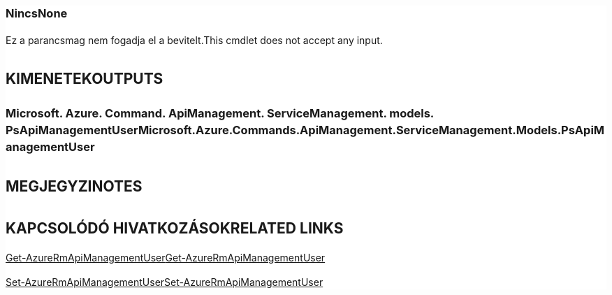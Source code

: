 ### <span data-ttu-id="1bfc2-142">Nincs</span><span class="sxs-lookup"><span data-stu-id="1bfc2-142">None</span></span>
<span data-ttu-id="1bfc2-143">Ez a parancsmag nem fogadja el a bevitelt.</span><span class="sxs-lookup"><span data-stu-id="1bfc2-143">This cmdlet does not accept any input.</span></span>

## <span data-ttu-id="1bfc2-144">KIMENETEK</span><span class="sxs-lookup"><span data-stu-id="1bfc2-144">OUTPUTS</span></span>

### <span data-ttu-id="1bfc2-145">Microsoft. Azure. Command. ApiManagement. ServiceManagement. models. PsApiManagementUser</span><span class="sxs-lookup"><span data-stu-id="1bfc2-145">Microsoft.Azure.Commands.ApiManagement.ServiceManagement.Models.PsApiManagementUser</span></span>

## <span data-ttu-id="1bfc2-146">MEGJEGYZI</span><span class="sxs-lookup"><span data-stu-id="1bfc2-146">NOTES</span></span>

## <span data-ttu-id="1bfc2-147">KAPCSOLÓDÓ HIVATKOZÁSOK</span><span class="sxs-lookup"><span data-stu-id="1bfc2-147">RELATED LINKS</span></span>

[<span data-ttu-id="1bfc2-148">Get-AzureRmApiManagementUser</span><span class="sxs-lookup"><span data-stu-id="1bfc2-148">Get-AzureRmApiManagementUser</span></span>](./Get-AzureRmApiManagementUser.md)

[<span data-ttu-id="1bfc2-149">Set-AzureRmApiManagementUser</span><span class="sxs-lookup"><span data-stu-id="1bfc2-149">Set-AzureRmApiManagementUser</span></span>](./Set-AzureRmApiManagementUser.md)


